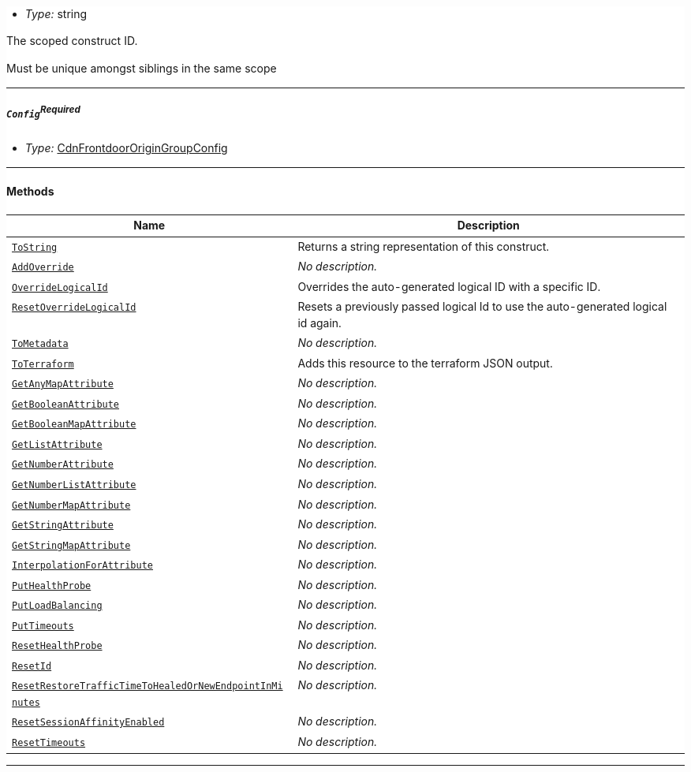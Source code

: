 - *Type:* string

The scoped construct ID.

Must be unique amongst siblings in the same scope

---

##### `Config`<sup>Required</sup> <a name="Config" id="@cdktf/provider-azurerm.cdnFrontdoorOriginGroup.CdnFrontdoorOriginGroup.Initializer.parameter.config"></a>

- *Type:* <a href="#@cdktf/provider-azurerm.cdnFrontdoorOriginGroup.CdnFrontdoorOriginGroupConfig">CdnFrontdoorOriginGroupConfig</a>

---

#### Methods <a name="Methods" id="Methods"></a>

| **Name** | **Description** |
| --- | --- |
| <code><a href="#@cdktf/provider-azurerm.cdnFrontdoorOriginGroup.CdnFrontdoorOriginGroup.toString">ToString</a></code> | Returns a string representation of this construct. |
| <code><a href="#@cdktf/provider-azurerm.cdnFrontdoorOriginGroup.CdnFrontdoorOriginGroup.addOverride">AddOverride</a></code> | *No description.* |
| <code><a href="#@cdktf/provider-azurerm.cdnFrontdoorOriginGroup.CdnFrontdoorOriginGroup.overrideLogicalId">OverrideLogicalId</a></code> | Overrides the auto-generated logical ID with a specific ID. |
| <code><a href="#@cdktf/provider-azurerm.cdnFrontdoorOriginGroup.CdnFrontdoorOriginGroup.resetOverrideLogicalId">ResetOverrideLogicalId</a></code> | Resets a previously passed logical Id to use the auto-generated logical id again. |
| <code><a href="#@cdktf/provider-azurerm.cdnFrontdoorOriginGroup.CdnFrontdoorOriginGroup.toMetadata">ToMetadata</a></code> | *No description.* |
| <code><a href="#@cdktf/provider-azurerm.cdnFrontdoorOriginGroup.CdnFrontdoorOriginGroup.toTerraform">ToTerraform</a></code> | Adds this resource to the terraform JSON output. |
| <code><a href="#@cdktf/provider-azurerm.cdnFrontdoorOriginGroup.CdnFrontdoorOriginGroup.getAnyMapAttribute">GetAnyMapAttribute</a></code> | *No description.* |
| <code><a href="#@cdktf/provider-azurerm.cdnFrontdoorOriginGroup.CdnFrontdoorOriginGroup.getBooleanAttribute">GetBooleanAttribute</a></code> | *No description.* |
| <code><a href="#@cdktf/provider-azurerm.cdnFrontdoorOriginGroup.CdnFrontdoorOriginGroup.getBooleanMapAttribute">GetBooleanMapAttribute</a></code> | *No description.* |
| <code><a href="#@cdktf/provider-azurerm.cdnFrontdoorOriginGroup.CdnFrontdoorOriginGroup.getListAttribute">GetListAttribute</a></code> | *No description.* |
| <code><a href="#@cdktf/provider-azurerm.cdnFrontdoorOriginGroup.CdnFrontdoorOriginGroup.getNumberAttribute">GetNumberAttribute</a></code> | *No description.* |
| <code><a href="#@cdktf/provider-azurerm.cdnFrontdoorOriginGroup.CdnFrontdoorOriginGroup.getNumberListAttribute">GetNumberListAttribute</a></code> | *No description.* |
| <code><a href="#@cdktf/provider-azurerm.cdnFrontdoorOriginGroup.CdnFrontdoorOriginGroup.getNumberMapAttribute">GetNumberMapAttribute</a></code> | *No description.* |
| <code><a href="#@cdktf/provider-azurerm.cdnFrontdoorOriginGroup.CdnFrontdoorOriginGroup.getStringAttribute">GetStringAttribute</a></code> | *No description.* |
| <code><a href="#@cdktf/provider-azurerm.cdnFrontdoorOriginGroup.CdnFrontdoorOriginGroup.getStringMapAttribute">GetStringMapAttribute</a></code> | *No description.* |
| <code><a href="#@cdktf/provider-azurerm.cdnFrontdoorOriginGroup.CdnFrontdoorOriginGroup.interpolationForAttribute">InterpolationForAttribute</a></code> | *No description.* |
| <code><a href="#@cdktf/provider-azurerm.cdnFrontdoorOriginGroup.CdnFrontdoorOriginGroup.putHealthProbe">PutHealthProbe</a></code> | *No description.* |
| <code><a href="#@cdktf/provider-azurerm.cdnFrontdoorOriginGroup.CdnFrontdoorOriginGroup.putLoadBalancing">PutLoadBalancing</a></code> | *No description.* |
| <code><a href="#@cdktf/provider-azurerm.cdnFrontdoorOriginGroup.CdnFrontdoorOriginGroup.putTimeouts">PutTimeouts</a></code> | *No description.* |
| <code><a href="#@cdktf/provider-azurerm.cdnFrontdoorOriginGroup.CdnFrontdoorOriginGroup.resetHealthProbe">ResetHealthProbe</a></code> | *No description.* |
| <code><a href="#@cdktf/provider-azurerm.cdnFrontdoorOriginGroup.CdnFrontdoorOriginGroup.resetId">ResetId</a></code> | *No description.* |
| <code><a href="#@cdktf/provider-azurerm.cdnFrontdoorOriginGroup.CdnFrontdoorOriginGroup.resetRestoreTrafficTimeToHealedOrNewEndpointInMinutes">ResetRestoreTrafficTimeToHealedOrNewEndpointInMinutes</a></code> | *No description.* |
| <code><a href="#@cdktf/provider-azurerm.cdnFrontdoorOriginGroup.CdnFrontdoorOriginGroup.resetSessionAffinityEnabled">ResetSessionAffinityEnabled</a></code> | *No description.* |
| <code><a href="#@cdktf/provider-azurerm.cdnFrontdoorOriginGroup.CdnFrontdoorOriginGroup.resetTimeouts">ResetTimeouts</a></code> | *No description.* |

---